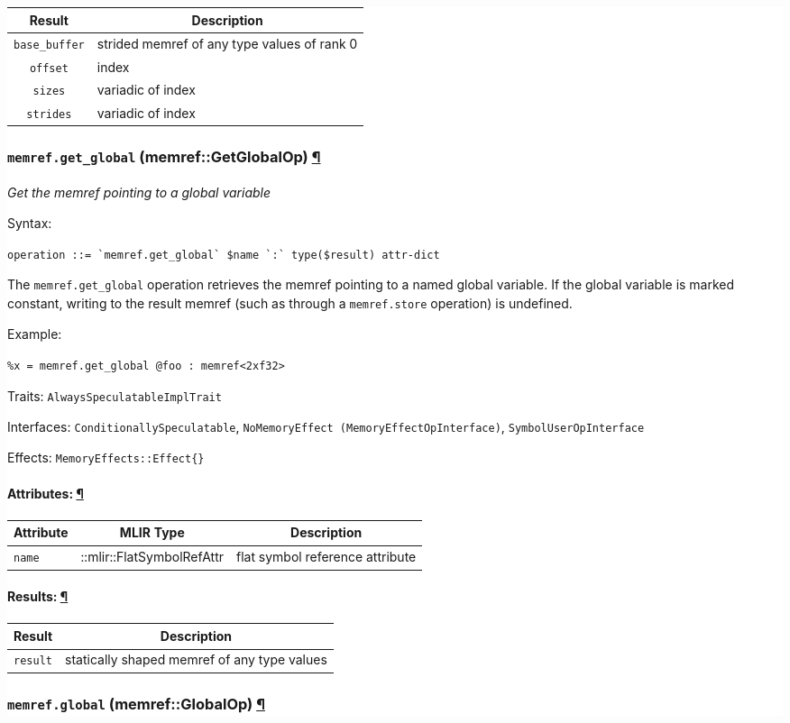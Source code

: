 |    Result     | Description                                 |
| :-----------: | ------------------------------------------- |
| `base_buffer` | strided memref of any type values of rank 0 |
|   `offset`    | index                                       |
|    `sizes`    | variadic of index                           |
|   `strides`   | variadic of index                           |

### `memref.get_global` (memref::GetGlobalOp) [¶](https://mlir.llvm.org/docs/Dialects/MemRef/#memrefget_global-memrefgetglobalop)

*Get the memref pointing to a global variable*

Syntax:

```
operation ::= `memref.get_global` $name `:` type($result) attr-dict
```

The `memref.get_global` operation retrieves the memref pointing to a named global variable. If the global variable is marked constant, writing to the result memref (such as through a `memref.store` operation) is undefined.

Example:

```mlir
%x = memref.get_global @foo : memref<2xf32>
```

Traits: `AlwaysSpeculatableImplTrait`

Interfaces: `ConditionallySpeculatable`, `NoMemoryEffect (MemoryEffectOpInterface)`, `SymbolUserOpInterface`

Effects: `MemoryEffects::Effect{}`

#### Attributes: [¶](https://mlir.llvm.org/docs/Dialects/MemRef/#attributes-7)

| Attribute | MLIR Type                 | Description                     |
| --------- | ------------------------- | ------------------------------- |
| `name`    | ::mlir::FlatSymbolRefAttr | flat symbol reference attribute |

#### Results: [¶](https://mlir.llvm.org/docs/Dialects/MemRef/#results-12)

|  Result  | Description                                 |
| :------: | ------------------------------------------- |
| `result` | statically shaped memref of any type values |

### `memref.global` (memref::GlobalOp) [¶](https://mlir.llvm.org/docs/Dialects/MemRef/#memrefglobal-memrefglobalop)
